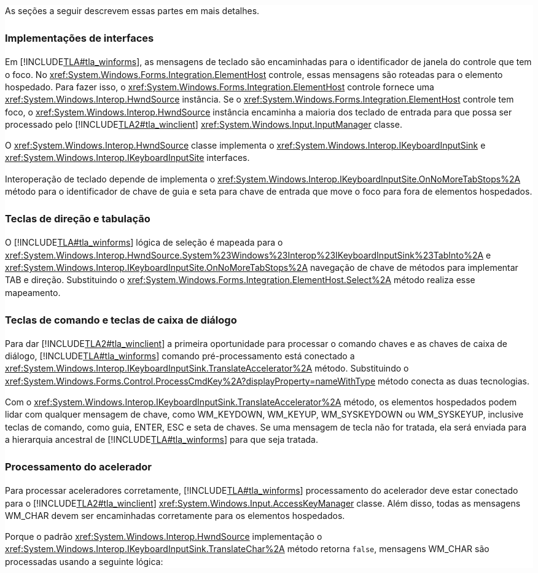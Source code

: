  As seções a seguir descrevem essas partes em mais detalhes.  
  
### <a name="interface-implementations"></a>Implementações de interfaces  
 Em [!INCLUDE[TLA#tla_winforms](../../../../includes/tlasharptla-winforms-md.md)], as mensagens de teclado são encaminhadas para o identificador de janela do controle que tem o foco. No <xref:System.Windows.Forms.Integration.ElementHost> controle, essas mensagens são roteadas para o elemento hospedado. Para fazer isso, o <xref:System.Windows.Forms.Integration.ElementHost> controle fornece uma <xref:System.Windows.Interop.HwndSource> instância. Se o <xref:System.Windows.Forms.Integration.ElementHost> controle tem foco, o <xref:System.Windows.Interop.HwndSource> instância encaminha a maioria dos teclado de entrada para que possa ser processado pelo [!INCLUDE[TLA2#tla_winclient](../../../../includes/tla2sharptla-winclient-md.md)] <xref:System.Windows.Input.InputManager> classe.  
  
 O <xref:System.Windows.Interop.HwndSource> classe implementa o <xref:System.Windows.Interop.IKeyboardInputSink> e <xref:System.Windows.Interop.IKeyboardInputSite> interfaces.  
  
 Interoperação de teclado depende de implementa o <xref:System.Windows.Interop.IKeyboardInputSite.OnNoMoreTabStops%2A> método para o identificador de chave de guia e seta para chave de entrada que move o foco para fora de elementos hospedados.  
  
### <a name="tabbing-and-arrow-keys"></a>Teclas de direção e tabulação  
 O [!INCLUDE[TLA#tla_winforms](../../../../includes/tlasharptla-winforms-md.md)] lógica de seleção é mapeada para o <xref:System.Windows.Interop.HwndSource.System%23Windows%23Interop%23IKeyboardInputSink%23TabInto%2A> e <xref:System.Windows.Interop.IKeyboardInputSite.OnNoMoreTabStops%2A> navegação de chave de métodos para implementar TAB e direção. Substituindo o <xref:System.Windows.Forms.Integration.ElementHost.Select%2A> método realiza esse mapeamento.  
  
### <a name="command-keys-and-dialog-box-keys"></a>Teclas de comando e teclas de caixa de diálogo  
 Para dar [!INCLUDE[TLA2#tla_winclient](../../../../includes/tla2sharptla-winclient-md.md)] a primeira oportunidade para processar o comando chaves e as chaves de caixa de diálogo, [!INCLUDE[TLA#tla_winforms](../../../../includes/tlasharptla-winforms-md.md)] comando pré-processamento está conectado a <xref:System.Windows.Interop.IKeyboardInputSink.TranslateAccelerator%2A> método. Substituindo o <xref:System.Windows.Forms.Control.ProcessCmdKey%2A?displayProperty=nameWithType> método conecta as duas tecnologias.  
  
 Com o <xref:System.Windows.Interop.IKeyboardInputSink.TranslateAccelerator%2A> método, os elementos hospedados podem lidar com qualquer mensagem de chave, como WM_KEYDOWN, WM_KEYUP, WM_SYSKEYDOWN ou WM_SYSKEYUP, inclusive teclas de comando, como guia, ENTER, ESC e seta de chaves. Se uma mensagem de tecla não for tratada, ela será enviada para a hierarquia ancestral de [!INCLUDE[TLA#tla_winforms](../../../../includes/tlasharptla-winforms-md.md)] para que seja tratada.  
  
### <a name="accelerator-processing"></a>Processamento do acelerador  
 Para processar aceleradores corretamente, [!INCLUDE[TLA#tla_winforms](../../../../includes/tlasharptla-winforms-md.md)] processamento do acelerador deve estar conectado para o [!INCLUDE[TLA2#tla_winclient](../../../../includes/tla2sharptla-winclient-md.md)] <xref:System.Windows.Input.AccessKeyManager> classe. Além disso, todas as mensagens WM_CHAR devem ser encaminhadas corretamente para os elementos hospedados.  
  
 Porque o padrão <xref:System.Windows.Interop.HwndSource> implementação o <xref:System.Windows.Interop.IKeyboardInputSink.TranslateChar%2A> método retorna `false`, mensagens WM_CHAR são processadas usando a seguinte lógica:  
  